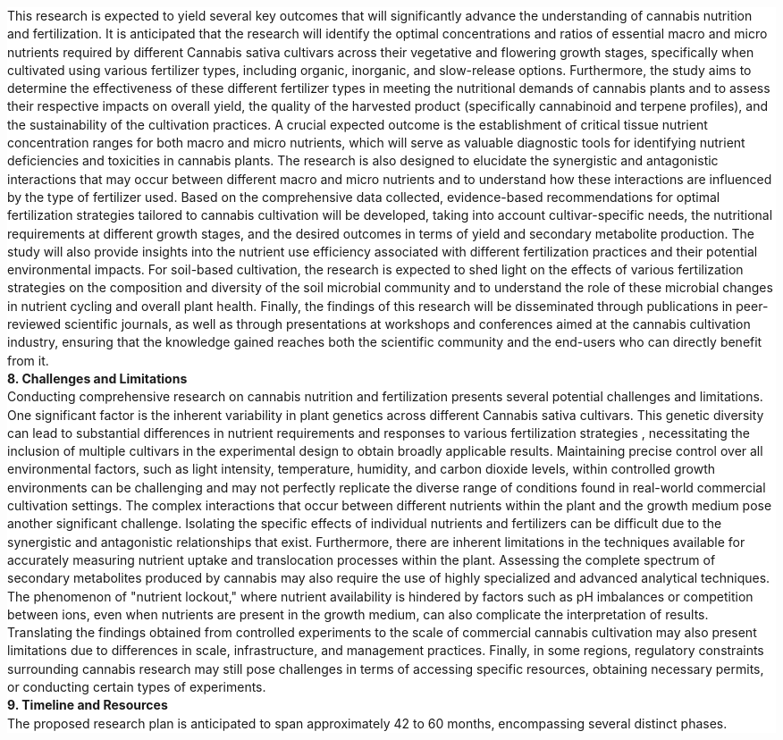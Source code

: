 This research is expected to yield several key outcomes that will significantly advance the understanding of cannabis nutrition and fertilization. It is anticipated that the research will identify the optimal concentrations and ratios of essential macro and micro nutrients required by different Cannabis sativa cultivars across their vegetative and flowering growth stages, specifically when cultivated using various fertilizer types, including organic, inorganic, and slow-release options. Furthermore, the study aims to determine the effectiveness of these different fertilizer types in meeting the nutritional demands of cannabis plants and to assess their respective impacts on overall yield, the quality of the harvested product (specifically cannabinoid and terpene profiles), and the sustainability of the cultivation practices. A crucial expected outcome is the establishment of critical tissue nutrient concentration ranges for both macro and micro nutrients, which will serve as valuable diagnostic tools for identifying nutrient deficiencies and toxicities in cannabis plants. The research is also designed to elucidate the synergistic and antagonistic interactions that may occur between different macro and micro nutrients and to understand how these interactions are influenced by the type of fertilizer used. Based on the comprehensive data collected, evidence-based recommendations for optimal fertilization strategies tailored to cannabis cultivation will be developed, taking into account cultivar-specific needs, the nutritional requirements at different growth stages, and the desired outcomes in terms of yield and secondary metabolite production. The study will also provide insights into the nutrient use efficiency associated with different fertilization practices and their potential environmental impacts. For soil-based cultivation, the research is expected to shed light on the effects of various fertilization strategies on the composition and diversity of the soil microbial community and to understand the role of these microbial changes in nutrient cycling and overall plant health. Finally, the findings of this research will be disseminated through publications in peer-reviewed scientific journals, as well as through presentations at workshops and conferences aimed at the cannabis cultivation industry, ensuring that the knowledge gained reaches both the scientific community and the end-users who can directly benefit from it.  
**8\. Challenges and Limitations**  
Conducting comprehensive research on cannabis nutrition and fertilization presents several potential challenges and limitations. One significant factor is the inherent variability in plant genetics across different Cannabis sativa cultivars. This genetic diversity can lead to substantial differences in nutrient requirements and responses to various fertilization strategies , necessitating the inclusion of multiple cultivars in the experimental design to obtain broadly applicable results. Maintaining precise control over all environmental factors, such as light intensity, temperature, humidity, and carbon dioxide levels, within controlled growth environments can be challenging and may not perfectly replicate the diverse range of conditions found in real-world commercial cultivation settings. The complex interactions that occur between different nutrients within the plant and the growth medium pose another significant challenge. Isolating the specific effects of individual nutrients and fertilizers can be difficult due to the synergistic and antagonistic relationships that exist. Furthermore, there are inherent limitations in the techniques available for accurately measuring nutrient uptake and translocation processes within the plant. Assessing the complete spectrum of secondary metabolites produced by cannabis may also require the use of highly specialized and advanced analytical techniques. The phenomenon of "nutrient lockout," where nutrient availability is hindered by factors such as pH imbalances or competition between ions, even when nutrients are present in the growth medium, can also complicate the interpretation of results. Translating the findings obtained from controlled experiments to the scale of commercial cannabis cultivation may also present limitations due to differences in scale, infrastructure, and management practices. Finally, in some regions, regulatory constraints surrounding cannabis research may still pose challenges in terms of accessing specific resources, obtaining necessary permits, or conducting certain types of experiments.  
**9\. Timeline and Resources**  
The proposed research plan is anticipated to span approximately 42 to 60 months, encompassing several distinct phases.
